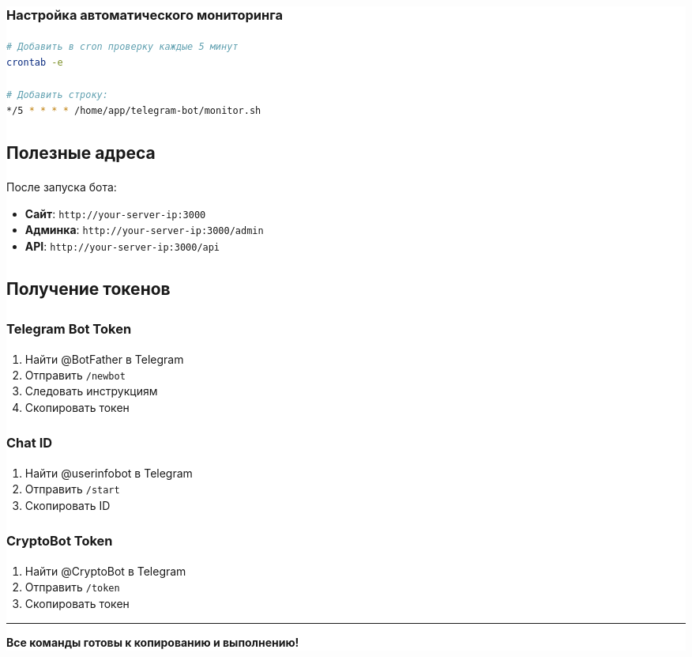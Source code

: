 ### Настройка автоматического мониторинга
```bash
# Добавить в cron проверку каждые 5 минут
crontab -e

# Добавить строку:
*/5 * * * * /home/app/telegram-bot/monitor.sh
```

## Полезные адреса

После запуска бота:
- **Сайт**: `http://your-server-ip:3000`
- **Админка**: `http://your-server-ip:3000/admin`
- **API**: `http://your-server-ip:3000/api`

## Получение токенов

### Telegram Bot Token
1. Найти @BotFather в Telegram
2. Отправить `/newbot`
3. Следовать инструкциям
4. Скопировать токен

### Chat ID
1. Найти @userinfobot в Telegram
2. Отправить `/start`
3. Скопировать ID

### CryptoBot Token
1. Найти @CryptoBot в Telegram
2. Отправить `/token`
3. Скопировать токен

---

**Все команды готовы к копированию и выполнению!**
